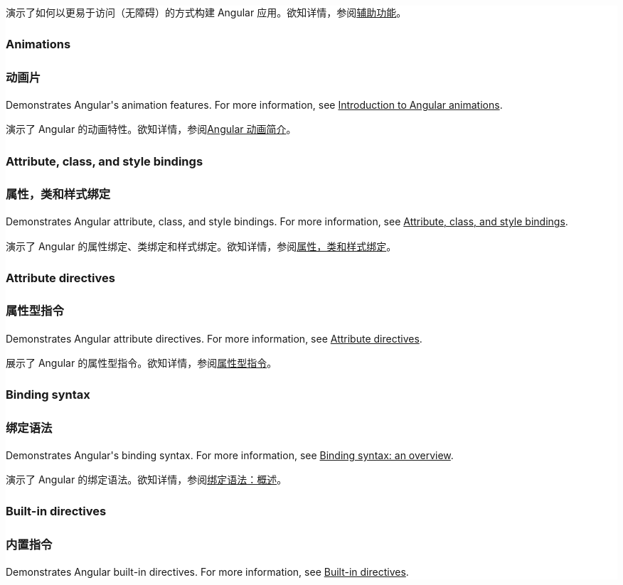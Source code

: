 演示了如何以更易于访问（无障碍）的方式构建 Angular 应用。欲知详情，参阅[辅助功能](guide/accessibility)。

### Animations

### 动画片

<live-example name="animations"></live-example>

Demonstrates Angular's animation features.
For more information, see [Introduction to Angular animations](guide/animations).

演示了 Angular 的动画特性。欲知详情，参阅[Angular 动画简介](guide/animations)。

### Attribute, class, and style bindings

### 属性，类和样式绑定

<live-example name="attribute-binding"></live-example>

Demonstrates Angular attribute, class, and style bindings.
For more information, see [Attribute, class, and style bindings](guide/attribute-binding).

演示了 Angular 的属性绑定、类绑定和样式绑定。欲知详情，参阅[属性，类和样式绑定](guide/attribute-binding)。

### Attribute directives

### 属性型指令

<live-example name="attribute-directives"></live-example>

Demonstrates Angular attribute directives.
For more information, see [Attribute directives](guide/attribute-directives).

展示了 Angular 的属性型指令。欲知详情，参阅[属性型指令](guide/attribute-directives)。

### Binding syntax

### 绑定语法

<live-example name="binding-syntax"></live-example>

Demonstrates Angular's binding syntax.
For more information, see [Binding syntax: an overview](guide/binding-syntax).

演示了 Angular 的绑定语法。欲知详情，参阅[绑定语法：概述](guide/binding-syntax)。

### Built-in directives

### 内置指令

<live-example name="built-in-directives"></live-example>

Demonstrates Angular built-in directives.
For more information, see [Built-in directives](guide/built-in-directives).
